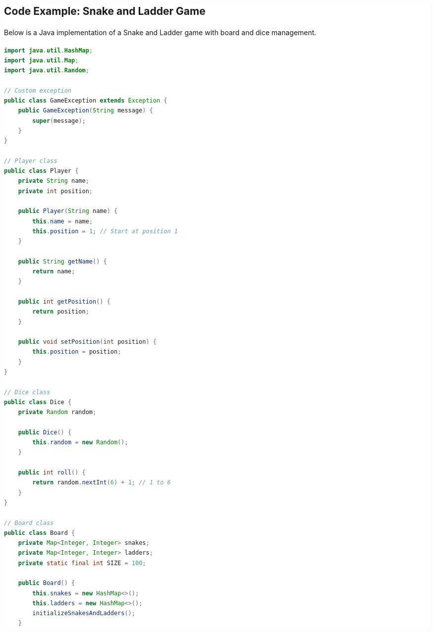 ## Code Example: Snake and Ladder Game
Below is a Java implementation of a Snake and Ladder game with board and dice management.

```java
import java.util.HashMap;
import java.util.Map;
import java.util.Random;

// Custom exception
public class GameException extends Exception {
    public GameException(String message) {
        super(message);
    }
}

// Player class
public class Player {
    private String name;
    private int position;

    public Player(String name) {
        this.name = name;
        this.position = 1; // Start at position 1
    }

    public String getName() {
        return name;
    }

    public int getPosition() {
        return position;
    }

    public void setPosition(int position) {
        this.position = position;
    }
}

// Dice class
public class Dice {
    private Random random;

    public Dice() {
        this.random = new Random();
    }

    public int roll() {
        return random.nextInt(6) + 1; // 1 to 6
    }
}

// Board class
public class Board {
    private Map<Integer, Integer> snakes;
    private Map<Integer, Integer> ladders;
    private static final int SIZE = 100;

    public Board() {
        this.snakes = new HashMap<>();
        this.ladders = new HashMap<>();
        initializeSnakesAndLadders();
    }

```